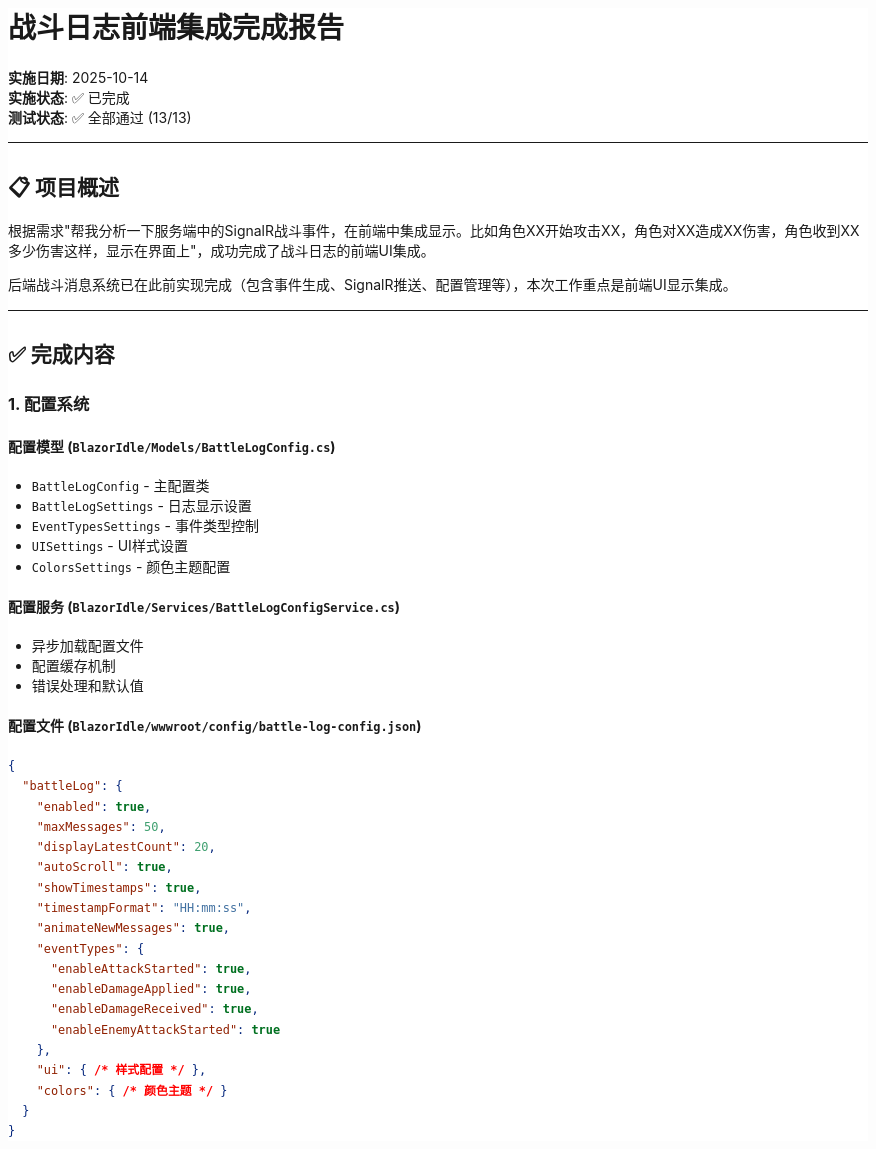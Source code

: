 # 战斗日志前端集成完成报告

**实施日期**: 2025-10-14  
**实施状态**: ✅ 已完成  
**测试状态**: ✅ 全部通过 (13/13)

---

## 📋 项目概述

根据需求"帮我分析一下服务端中的SignalR战斗事件，在前端中集成显示。比如角色XX开始攻击XX，角色对XX造成XX伤害，角色收到XX多少伤害这样，显示在界面上"，成功完成了战斗日志的前端UI集成。

后端战斗消息系统已在此前实现完成（包含事件生成、SignalR推送、配置管理等），本次工作重点是前端UI显示集成。

---

## ✅ 完成内容

### 1. 配置系统

#### 配置模型 (`BlazorIdle/Models/BattleLogConfig.cs`)
- `BattleLogConfig` - 主配置类
- `BattleLogSettings` - 日志显示设置
- `EventTypesSettings` - 事件类型控制
- `UISettings` - UI样式设置
- `ColorsSettings` - 颜色主题配置

#### 配置服务 (`BlazorIdle/Services/BattleLogConfigService.cs`)
- 异步加载配置文件
- 配置缓存机制
- 错误处理和默认值

#### 配置文件 (`BlazorIdle/wwwroot/config/battle-log-config.json`)
```json
{
  "battleLog": {
    "enabled": true,
    "maxMessages": 50,
    "displayLatestCount": 20,
    "autoScroll": true,
    "showTimestamps": true,
    "timestampFormat": "HH:mm:ss",
    "animateNewMessages": true,
    "eventTypes": {
      "enableAttackStarted": true,
      "enableDamageApplied": true,
      "enableDamageReceived": true,
      "enableEnemyAttackStarted": true
    },
    "ui": { /* 样式配置 */ },
    "colors": { /* 颜色主题 */ }
  }
}
```
